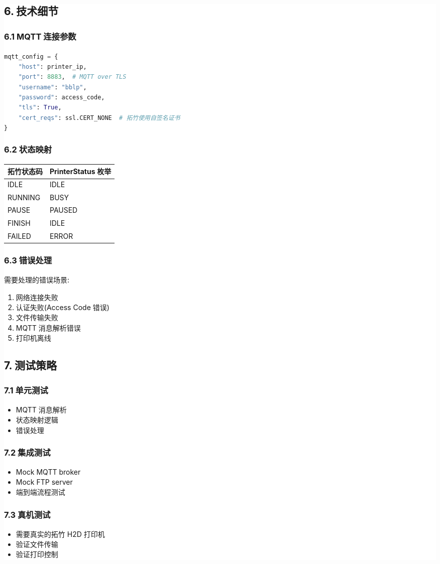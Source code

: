 ## 6. 技术细节

### 6.1 MQTT 连接参数

```python
mqtt_config = {
    "host": printer_ip,
    "port": 8883,  # MQTT over TLS
    "username": "bblp",
    "password": access_code,
    "tls": True,
    "cert_reqs": ssl.CERT_NONE  # 拓竹使用自签名证书
}
```

### 6.2 状态映射

| 拓竹状态码 | PrinterStatus 枚举 |
|-----------|-------------------|
| IDLE      | IDLE             |
| RUNNING   | BUSY             |
| PAUSE     | PAUSED           |
| FINISH    | IDLE             |
| FAILED    | ERROR            |

### 6.3 错误处理

需要处理的错误场景:
1. 网络连接失败
2. 认证失败(Access Code 错误)
3. 文件传输失败
4. MQTT 消息解析错误
5. 打印机离线

## 7. 测试策略

### 7.1 单元测试
- MQTT 消息解析
- 状态映射逻辑
- 错误处理

### 7.2 集成测试
- Mock MQTT broker
- Mock FTP server
- 端到端流程测试

### 7.3 真机测试
- 需要真实的拓竹 H2D 打印机
- 验证文件传输
- 验证打印控制
